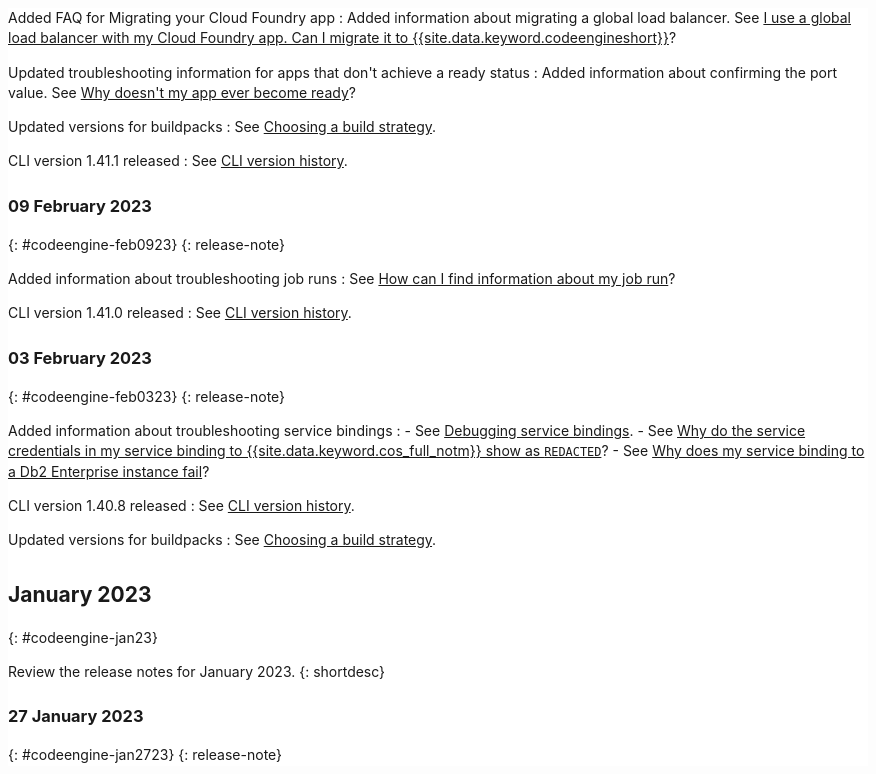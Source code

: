 Added FAQ for Migrating your Cloud Foundry app
:   Added information about migrating a global load balancer. See [I use a global load balancer with my Cloud Foundry app. Can I migrate it to {{site.data.keyword.codeengineshort}}](/docs/codeengine?topic=codeengine-migrate-cf-ce-faq#app_glb)?

Updated troubleshooting information for apps that don't achieve a ready status
:   Added information about confirming the port value. See [Why doesn't my app ever become ready](/docs/codeengine?topic=codeengine-ts-app-neverready)?

Updated versions for buildpacks
:   See [Choosing a build strategy](/docs/codeengine?topic=codeengine-plan-build#build-strategy).

CLI version 1.41.1 released
:   See [CLI version history](/docs/codeengine?topic=codeengine-cli_versions).

### 09 February 2023
{: #codeengine-feb0923}
{: release-note}

Added information about troubleshooting job runs
:   See [How can I find information about my job run](/docs/codeengine?topic=codeengine-ts-jobrun-learnmore)?

CLI version 1.41.0 released
:   See [CLI version history](/docs/codeengine?topic=codeengine-cli_versions).


### 03 February 2023
{: #codeengine-feb0323}
{: release-note}

Added information about troubleshooting service bindings
:   - See [Debugging service bindings](/docs/codeengine?topic=codeengine-troubleshoot-servicebindings).
    - See [Why do the service credentials in my service binding to {{site.data.keyword.cos_full_notm}} show as `REDACTED`](/docs/codeengine?topic=codeengine-ts-sb-cosredacted)?
    - See [Why does my service binding to a Db2 Enterprise instance fail](/docs/codeengine?topic=codeengine-ts-sb-db2createfails)?

CLI version 1.40.8 released
:   See [CLI version history](/docs/codeengine?topic=codeengine-cli_versions).

Updated versions for buildpacks
:   See [Choosing a build strategy](/docs/codeengine?topic=codeengine-plan-build#build-strategy).



## January 2023
{: #codeengine-jan23}

Review the release notes for January 2023.
{: shortdesc}

### 27 January 2023
{: #codeengine-jan2723}
{: release-note}

